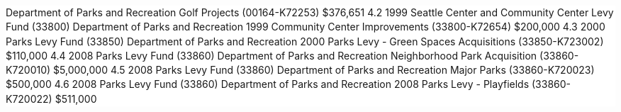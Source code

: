 </td><td>Department of Parks and Recreation

</td><td>Golf Projects (00164-K72253)

</td><td>$376,651

</td></tr>

<tr><td>4.2

</td><td>1999 Seattle Center and Community Center Levy Fund (33800)

</td><td>Department of Parks and Recreation

</td><td>1999 Community Center Improvements (33800-K72654)

</td><td>$200,000

</td></tr>

<tr><td>4.3

</td><td>2000 Parks Levy Fund (33850)

</td><td>Department of Parks and Recreation

</td><td>2000 Parks Levy - Green Spaces Acquisitions (33850-K723002)

</td><td>$110,000

</td></tr>

<tr><td>4.4

</td><td>2008 Parks Levy Fund (33860)

</td><td>Department of Parks and Recreation

</td><td>Neighborhood Park Acquisition (33860-K720010)

</td><td>$5,000,000

</td></tr>

<tr><td>4.5

</td><td>2008 Parks Levy Fund (33860)

</td><td>Department of Parks and Recreation

</td><td>Major Parks (33860-K720023)

</td><td>$500,000

</td></tr>

<tr><td>4.6

</td><td>2008 Parks Levy Fund (33860)

</td><td>Department of Parks and Recreation

</td><td>2008 Parks Levy - Playfields (33860-K720022)

</td><td>$511,000
